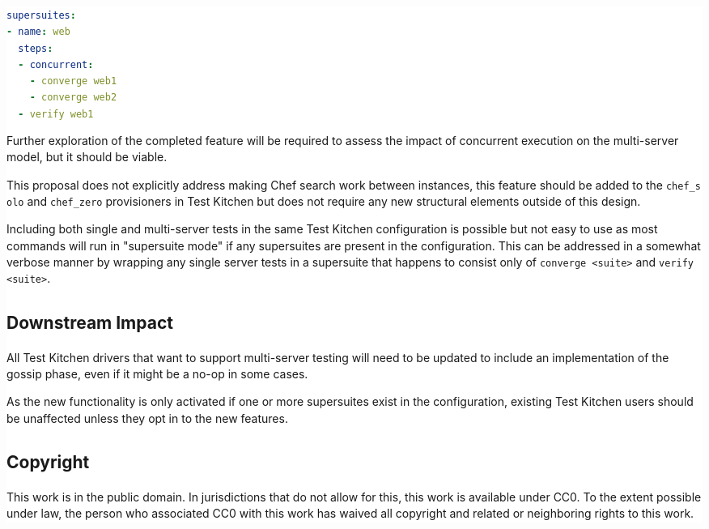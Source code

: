 ```yaml
supersuites:
- name: web
  steps:
  - concurrent:
    - converge web1
    - converge web2
  - verify web1
```

Further exploration of the completed feature will be required to assess the
impact of concurrent execution on the multi-server model, but it should be
viable.

This proposal does not explicitly address making Chef search work between
instances, this feature should be added to the `chef_solo` and `chef_zero`
provisioners in Test Kitchen but does not require any new structural elements
outside of this design.

Including both single and multi-server tests in the same Test Kitchen
configuration is possible but not easy to use as most commands will run in
"supersuite mode" if any supersuites are present in the configuration. This can
be addressed in a somewhat verbose manner by wrapping any single server tests in
a supersuite that happens to consist only of `converge <suite>` and `verify
<suite>`.

## Downstream Impact

All Test Kitchen drivers that want to support multi-server testing will need to
be updated to include an implementation of the gossip phase, even if it might be
a no-op in some cases.

As the new functionality is only activated if one or more supersuites exist in
the configuration, existing Test Kitchen users should be unaffected unless they
opt in to the new features.

## Copyright

This work is in the public domain. In jurisdictions that do not allow for this,
this work is available under CC0. To the extent possible under law, the person
who associated CC0 with this work has waived all copyright and related or
neighboring rights to this work.
